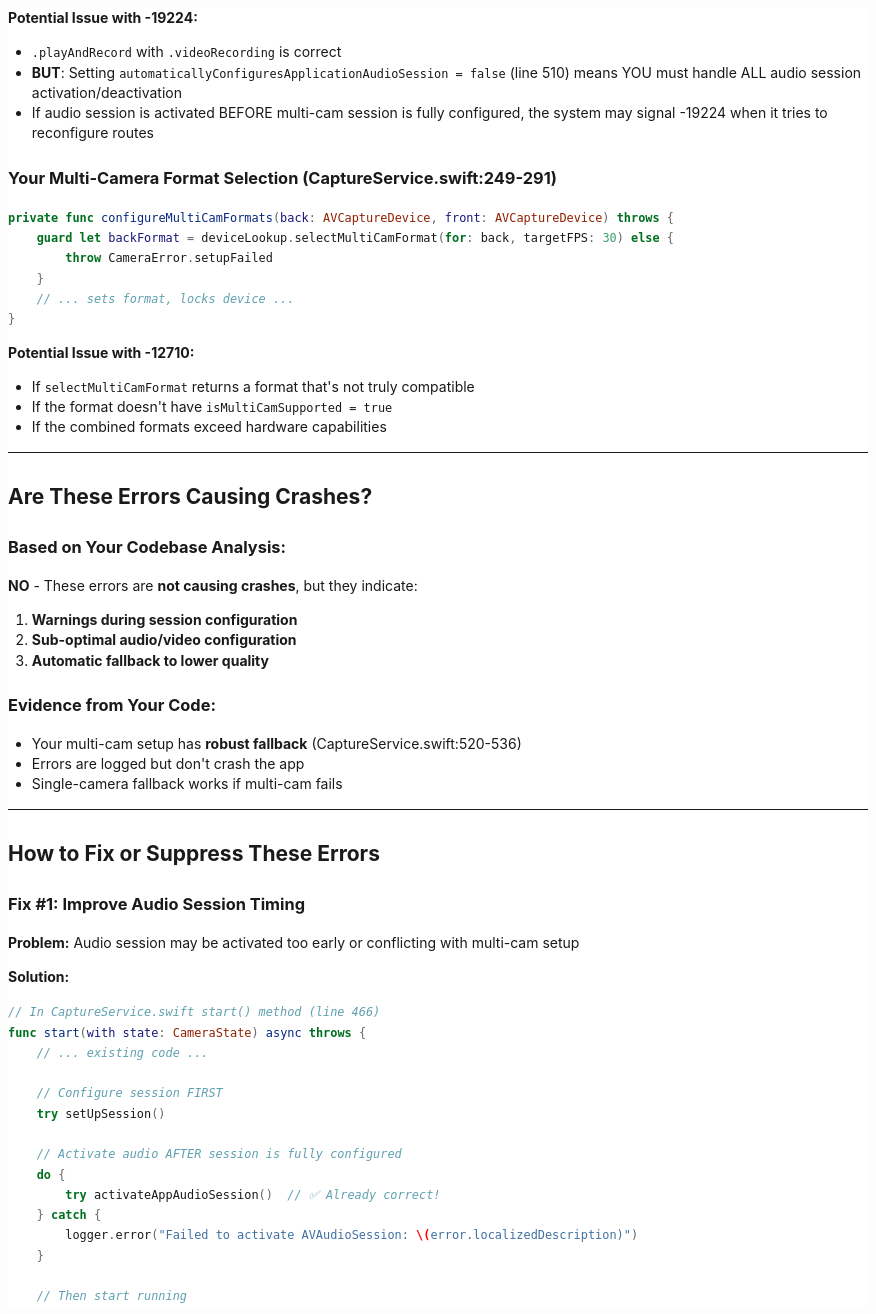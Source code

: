 **Potential Issue with -19224:**
- `.playAndRecord` with `.videoRecording` is correct
- **BUT**: Setting `automaticallyConfiguresApplicationAudioSession = false` (line 510)
  means YOU must handle ALL audio session activation/deactivation
- If audio session is activated BEFORE multi-cam session is fully configured,
  the system may signal -19224 when it tries to reconfigure routes

### Your Multi-Camera Format Selection (CaptureService.swift:249-291)
```swift
private func configureMultiCamFormats(back: AVCaptureDevice, front: AVCaptureDevice) throws {
    guard let backFormat = deviceLookup.selectMultiCamFormat(for: back, targetFPS: 30) else {
        throw CameraError.setupFailed
    }
    // ... sets format, locks device ...
}
```

**Potential Issue with -12710:**
- If `selectMultiCamFormat` returns a format that's not truly compatible
- If the format doesn't have `isMultiCamSupported = true`
- If the combined formats exceed hardware capabilities

---

## Are These Errors Causing Crashes?

### Based on Your Codebase Analysis:

**NO** - These errors are **not causing crashes**, but they indicate:

1. **Warnings during session configuration**
2. **Sub-optimal audio/video configuration**
3. **Automatic fallback to lower quality**

### Evidence from Your Code:
- Your multi-cam setup has **robust fallback** (CaptureService.swift:520-536)
- Errors are logged but don't crash the app
- Single-camera fallback works if multi-cam fails

---

## How to Fix or Suppress These Errors

### Fix #1: Improve Audio Session Timing
**Problem:** Audio session may be activated too early or conflicting with multi-cam setup

**Solution:**
```swift
// In CaptureService.swift start() method (line 466)
func start(with state: CameraState) async throws {
    // ... existing code ...
    
    // Configure session FIRST
    try setUpSession()
    
    // Activate audio AFTER session is fully configured
    do {
        try activateAppAudioSession()  // ✅ Already correct!
    } catch {
        logger.error("Failed to activate AVAudioSession: \(error.localizedDescription)")
    }
    
    // Then start running
```